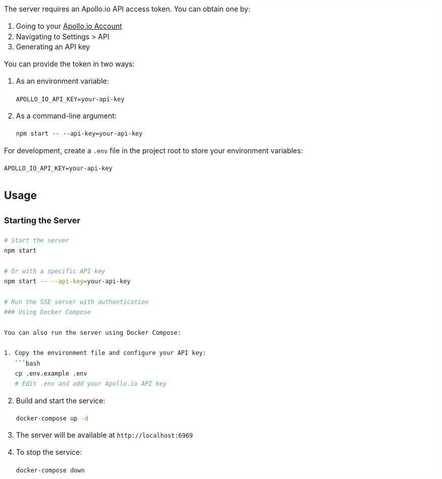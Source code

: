 The server requires an Apollo.io API access token. You can obtain one by:

1. Going to your [Apollo.io Account](https://app.apollo.io/)
2. Navigating to Settings > API
3. Generating an API key

You can provide the token in two ways:

1. As an environment variable:
   ```
   APOLLO_IO_API_KEY=your-api-key
   ```

2. As a command-line argument:
   ```
   npm start -- --api-key=your-api-key
   ```

For development, create a `.env` file in the project root to store your environment variables:

```
APOLLO_IO_API_KEY=your-api-key
```

## Usage

### Starting the Server

```bash
# Start the server
npm start

# Or with a specific API key
npm start -- --api-key=your-api-key

# Run the SSE server with authentication
### Using Docker Compose

You can also run the server using Docker Compose:

1. Copy the environment file and configure your API key:
   ```bash
   cp .env.example .env
   # Edit .env and add your Apollo.io API key
   ```

2. Build and start the service:
   ```bash
   docker-compose up -d
   ```

3. The server will be available at `http://localhost:6969`

4. To stop the service:
   ```bash
   docker-compose down
   ```
